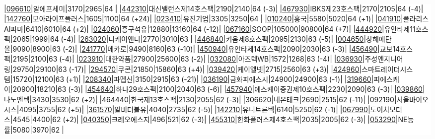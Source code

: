 |[096610](https://finance.daum.net/quotes/A096610)|알에프세미|3170|2965|64 |
|[442310](https://finance.daum.net/quotes/A442310)|대신밸런스제14호스팩|2190|2140|64 (-3)|
|[467930](https://finance.daum.net/quotes/A467930)|IBKS제23호스팩|2170|2105|64 (-4)|
|[142760](https://finance.daum.net/quotes/A142760)|모아라이프플러스|1605|1100|64 (+24)|
|[023410](https://finance.daum.net/quotes/A023410)|유진기업|3305|3250|64 |
|[010240](https://finance.daum.net/quotes/A010240)|흥국|5580|5020|64 (+1)|
|[041910](https://finance.daum.net/quotes/A041910)|폴라리스AI파마|6410|6010|64 (+2)|
|[024060](https://finance.daum.net/quotes/A024060)|흥구석유|12880|13160|64 (-12)|
|[067160](https://finance.daum.net/quotes/A067160)|SOOP|105000|90800|64 (+7)|
|[444920](https://finance.daum.net/quotes/A444920)|유안타제11호스팩|2065|1999|64 (-4)|
|[263020](https://finance.daum.net/quotes/A263020)|디케이앤디|2770|3010|63 |
|[446840](https://finance.daum.net/quotes/A446840)|키움제8호스팩|2095|2130|63 (-5)|
|[004650](https://finance.daum.net/quotes/A004650)|창해에탄올|9090|8900|63 (-2)|
|[241770](https://finance.daum.net/quotes/A241770)|메카로|9490|8160|63 (-10)|
|[450940](https://finance.daum.net/quotes/A450940)|유안타제14호스팩|2090|2030|63 (-3)|
|[456490](https://finance.daum.net/quotes/A456490)|교보14호스팩|2195|2100|63 (-4)|
|[023910](https://finance.daum.net/quotes/A023910)|대한약품|27900|25600|63 (-2)|
|[032080](https://finance.daum.net/quotes/A032080)|아즈텍WB|1572|1268|63 (-4)|
|[036930](https://finance.daum.net/quotes/A036930)|주성엔지니어링|29750|29100|63 (-17)|
|[294570](https://finance.daum.net/quotes/A294570)|쿠콘|21850|15860|63 (+4)|
|[039420](https://finance.daum.net/quotes/A039420)|케이엘넷|2715|2560|63 (+3)|
|[424960](https://finance.daum.net/quotes/A424960)|스마트레이더시스템|15720|12100|63 (+1)|
|[208340](https://finance.daum.net/quotes/A208340)|파멥신|3150|2915|63 (-21)|
|[036190](https://finance.daum.net/quotes/A036190)|금화피에스시|24900|24900|63 (-1)|
|[319660](https://finance.daum.net/quotes/A319660)|피에스케이|20900|18210|63 (-3)|
|[454640](https://finance.daum.net/quotes/A454640)|하나29호스팩|2100|2040|63 (-6)|
|[457940](https://finance.daum.net/quotes/A457940)|에스케이증권제10호스팩|2230|2090|63 (-3)|
|[039860](https://finance.daum.net/quotes/A039860)|나노엔텍|3430|3530|62 (+2)|
|[464440](https://finance.daum.net/quotes/A464440)|한국제13호스팩|2130|2055|62 (-3)|
|[306620](https://finance.daum.net/quotes/A306620)|네온테크|2690|2515|62 (-11)|
|[092190](https://finance.daum.net/quotes/A092190)|서울바이오시스|4095|3755|62 (+5)|
|[361570](https://finance.daum.net/quotes/A361570)|알비더블유|4040|2735|62 (-5)|
|[142210](https://finance.daum.net/quotes/A142210)|유니트론텍|6140|5250|62 (-1)|
|[067990](https://finance.daum.net/quotes/A067990)|도이치모터스|4545|4400|62 (+2)|
|[040350](https://finance.daum.net/quotes/A040350)|크레오에스지|496|521|62 (-3)|
|[455310](https://finance.daum.net/quotes/A455310)|한화플러스제4호스팩|2035|2005|62 (-3)|
|[053290](https://finance.daum.net/quotes/A053290)|NE능률|5080|3970|62 |